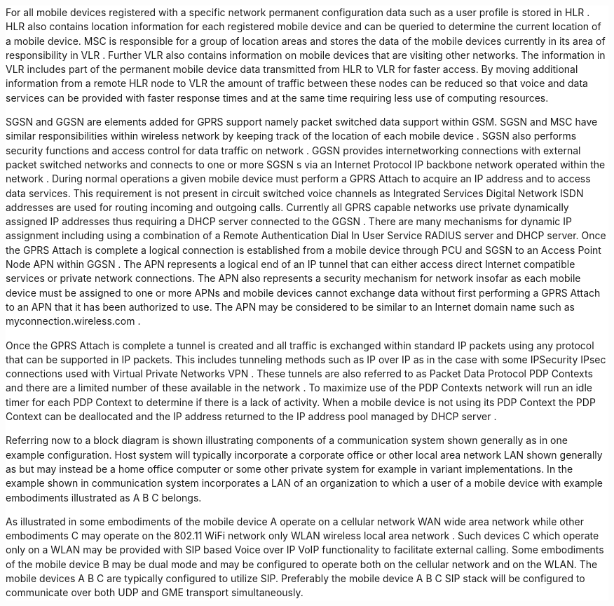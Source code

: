 For all mobile devices registered with a specific network permanent configuration data such as a user profile is stored in HLR . HLR also contains location information for each registered mobile device and can be queried to determine the current location of a mobile device. MSC is responsible for a group of location areas and stores the data of the mobile devices currently in its area of responsibility in VLR . Further VLR also contains information on mobile devices that are visiting other networks. The information in VLR includes part of the permanent mobile device data transmitted from HLR to VLR for faster access. By moving additional information from a remote HLR node to VLR the amount of traffic between these nodes can be reduced so that voice and data services can be provided with faster response times and at the same time requiring less use of computing resources.

SGSN and GGSN are elements added for GPRS support namely packet switched data support within GSM. SGSN and MSC have similar responsibilities within wireless network by keeping track of the location of each mobile device . SGSN also performs security functions and access control for data traffic on network . GGSN provides internetworking connections with external packet switched networks and connects to one or more SGSN s via an Internet Protocol IP backbone network operated within the network . During normal operations a given mobile device must perform a GPRS Attach to acquire an IP address and to access data services. This requirement is not present in circuit switched voice channels as Integrated Services Digital Network ISDN addresses are used for routing incoming and outgoing calls. Currently all GPRS capable networks use private dynamically assigned IP addresses thus requiring a DHCP server connected to the GGSN . There are many mechanisms for dynamic IP assignment including using a combination of a Remote Authentication Dial In User Service RADIUS server and DHCP server. Once the GPRS Attach is complete a logical connection is established from a mobile device through PCU and SGSN to an Access Point Node APN within GGSN . The APN represents a logical end of an IP tunnel that can either access direct Internet compatible services or private network connections. The APN also represents a security mechanism for network insofar as each mobile device must be assigned to one or more APNs and mobile devices cannot exchange data without first performing a GPRS Attach to an APN that it has been authorized to use. The APN may be considered to be similar to an Internet domain name such as myconnection.wireless.com .

Once the GPRS Attach is complete a tunnel is created and all traffic is exchanged within standard IP packets using any protocol that can be supported in IP packets. This includes tunneling methods such as IP over IP as in the case with some IPSecurity IPsec connections used with Virtual Private Networks VPN . These tunnels are also referred to as Packet Data Protocol PDP Contexts and there are a limited number of these available in the network . To maximize use of the PDP Contexts network will run an idle timer for each PDP Context to determine if there is a lack of activity. When a mobile device is not using its PDP Context the PDP Context can be deallocated and the IP address returned to the IP address pool managed by DHCP server .

Referring now to a block diagram is shown illustrating components of a communication system shown generally as in one example configuration. Host system will typically incorporate a corporate office or other local area network LAN shown generally as but may instead be a home office computer or some other private system for example in variant implementations. In the example shown in communication system incorporates a LAN of an organization to which a user of a mobile device with example embodiments illustrated as A B C belongs.

As illustrated in some embodiments of the mobile device A operate on a cellular network WAN wide area network while other embodiments C may operate on the 802.11 WiFi network only WLAN wireless local area network . Such devices C which operate only on a WLAN may be provided with SIP based Voice over IP VoIP functionality to facilitate external calling. Some embodiments of the mobile device B may be dual mode and may be configured to operate both on the cellular network and on the WLAN. The mobile devices A B C are typically configured to utilize SIP. Preferably the mobile device A B C SIP stack will be configured to communicate over both UDP and GME transport simultaneously.
